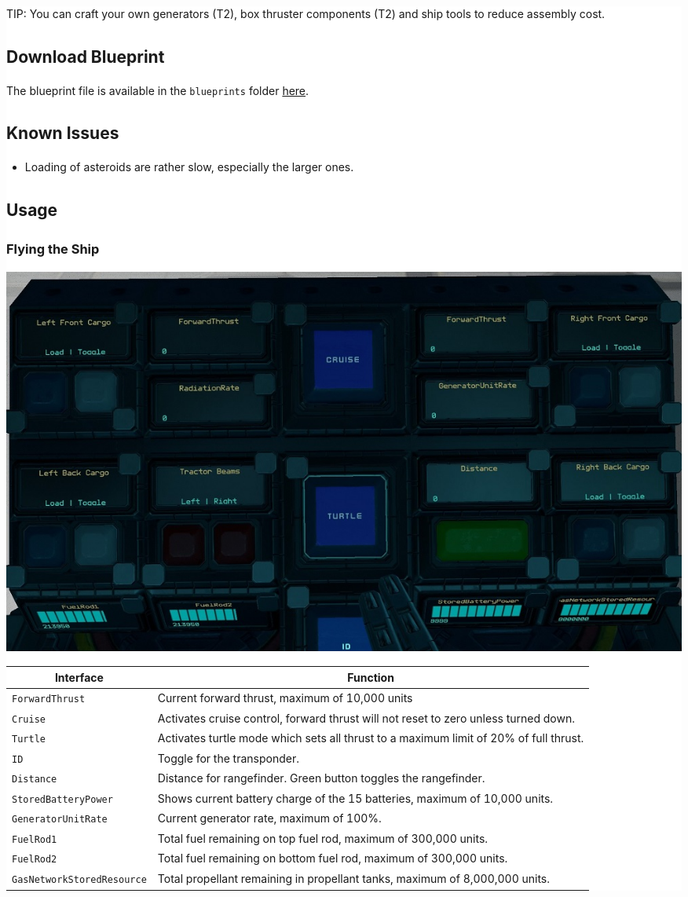 
TIP: You can craft your own generators (T2), box thruster components (T2) and ship tools to reduce assembly cost.

## Download Blueprint

The blueprint file is available in the `blueprints` folder [here](https://github.com/vinteo/starbase-ships/raw/main/pebbler/blueprints/pebbler.fbe).

## Known Issues

- Loading of asteroids are rather slow, especially the larger ones.

## Usage

### Flying the Ship

![Pilot Console](images/pilot_console.jpg)

| Interface | Function |
|---|---|
| `ForwardThrust` | Current forward thrust, maximum of 10,000 units |
| `Cruise` | Activates cruise control, forward thrust will not reset to zero unless turned down. |
| `Turtle` | Activates turtle mode which sets all thrust to a maximum limit of 20% of full thrust. |
| `ID` | Toggle for the transponder. |
| `Distance` | Distance for rangefinder. Green button toggles the rangefinder.|
| `StoredBatteryPower` | Shows current battery charge of the 15 batteries, maximum of 10,000 units. |
| `GeneratorUnitRate` | Current generator rate, maximum of 100%. |
| `FuelRod1` | Total fuel remaining on top fuel rod, maximum of 300,000 units. |
| `FuelRod2` | Total fuel remaining on bottom fuel rod, maximum of 300,000 units. |
| `GasNetworkStoredResource` | Total propellant remaining in propellant tanks, maximum of 8,000,000 units. |
